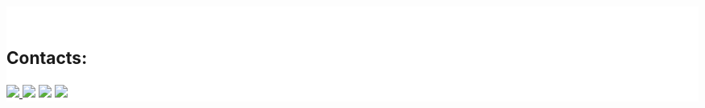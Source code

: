 &nbsp;
&nbsp;

## Contacts:

<div> 
<a href="https://www.instagram.com/machadolusca" target="_blank"><img src="https://img.shields.io/badge/-Instagram-%23E4405F?style=for-the-badge&logo=instagram&logoColor=white">
</a>
<a href = "mailto:machado.lucasm01@gmail.com"> <img src="https://img.shields.io/badge/-Gmail-%23333?style=for-the-badge&logo=gmail&logoColor=white" target="_blank"></a>
<a href="https://www.linkedin.com/in/lucas-machado-marinho/" target="_blank"><img src="https://img.shields.io/badge/-LinkedIn-%230077B5?style=for-the-badge&logo=linkedin&logoColor=white"  target="_blank"></a> 
 
<img width=100% src="https://capsule-render.vercel.app/api?type=waving&color=8F0D87&height=120&section=footer"/>
